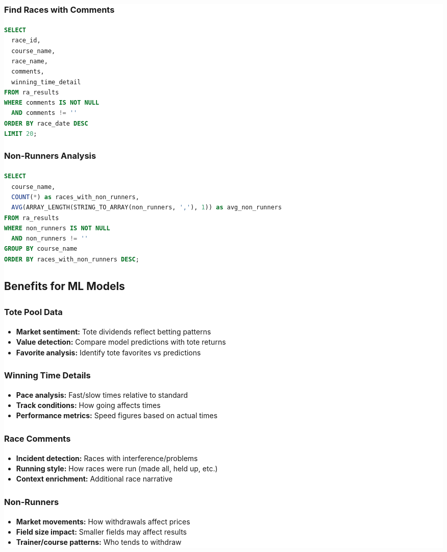 ### Find Races with Comments

```sql
SELECT
  race_id,
  course_name,
  race_name,
  comments,
  winning_time_detail
FROM ra_results
WHERE comments IS NOT NULL
  AND comments != ''
ORDER BY race_date DESC
LIMIT 20;
```

### Non-Runners Analysis

```sql
SELECT
  course_name,
  COUNT(*) as races_with_non_runners,
  AVG(ARRAY_LENGTH(STRING_TO_ARRAY(non_runners, ','), 1)) as avg_non_runners
FROM ra_results
WHERE non_runners IS NOT NULL
  AND non_runners != ''
GROUP BY course_name
ORDER BY races_with_non_runners DESC;
```

## Benefits for ML Models

### Tote Pool Data
- **Market sentiment:** Tote dividends reflect betting patterns
- **Value detection:** Compare model predictions with tote returns
- **Favorite analysis:** Identify tote favorites vs predictions

### Winning Time Details
- **Pace analysis:** Fast/slow times relative to standard
- **Track conditions:** How going affects times
- **Performance metrics:** Speed figures based on actual times

### Race Comments
- **Incident detection:** Races with interference/problems
- **Running style:** How races were run (made all, held up, etc.)
- **Context enrichment:** Additional race narrative

### Non-Runners
- **Market movements:** How withdrawals affect prices
- **Field size impact:** Smaller fields may affect results
- **Trainer/course patterns:** Who tends to withdraw
